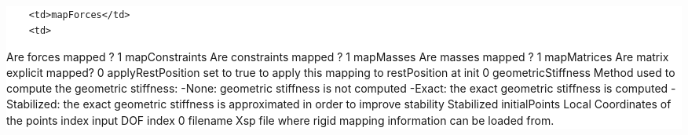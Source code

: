		<td>mapForces</td>
		<td>
Are forces mapped ?
		</td>
		<td>1</td>
	</tr>
	<tr>
		<td>mapConstraints</td>
		<td>
Are constraints mapped ?
		</td>
		<td>1</td>
	</tr>
	<tr>
		<td>mapMasses</td>
		<td>
Are masses mapped ?
		</td>
		<td>1</td>
	</tr>
	<tr>
		<td>mapMatrices</td>
		<td>
Are matrix explicit mapped?
		</td>
		<td>0</td>
	</tr>
	<tr>
		<td>applyRestPosition</td>
		<td>
set to true to apply this mapping to restPosition at init
		</td>
		<td>0</td>
	</tr>
	<tr>
		<td>geometricStiffness</td>
		<td>
Method used to compute the geometric stiffness:
-None: geometric stiffness is not computed
-Exact: the exact geometric stiffness is computed
-Stabilized: the exact geometric stiffness is approximated in order to improve stability
		</td>
		<td>Stabilized</td>
	</tr>
	<tr>
		<td>initialPoints</td>
		<td>
Local Coordinates of the points
		</td>
		<td></td>
	</tr>
	<tr>
		<td>index</td>
		<td>
input DOF index
		</td>
		<td>0</td>
	</tr>
	<tr>
		<td>filename</td>
		<td>
Xsp file where rigid mapping information can be loaded from.
		</td>
		<td></td>